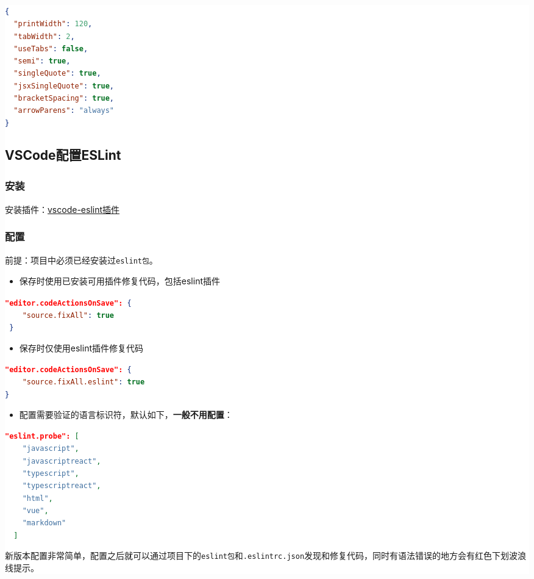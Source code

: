 ```json
{
  "printWidth": 120,
  "tabWidth": 2,
  "useTabs": false,
  "semi": true,
  "singleQuote": true,
  "jsxSingleQuote": true,
  "bracketSpacing": true,
  "arrowParens": "always"
}

```

## VSCode配置ESLint

### 安装

安装插件：[vscode-eslint插件](https://marketplace.visualstudio.com/items?itemName=dbaeumer.vscode-eslint)

### 配置

前提：项目中必须已经安装过`eslint包`。

- 保存时使用已安装可用插件修复代码，包括eslint插件

```json
"editor.codeActionsOnSave": {
    "source.fixAll": true
 }
```

- 保存时仅使用eslint插件修复代码

```json
"editor.codeActionsOnSave": {
    "source.fixAll.eslint": true
}
```

- 配置需要验证的语言标识符，默认如下，**一般不用配置**：

```json
"eslint.probe": [
    "javascript",
    "javascriptreact",
    "typescript",
    "typescriptreact",
    "html",
    "vue",
    "markdown"
  ]
```

新版本配置非常简单，配置之后就可以通过项目下的`eslint包`和`.eslintrc.json`发现和修复代码，同时有语法错误的地方会有红色下划波浪线提示。
